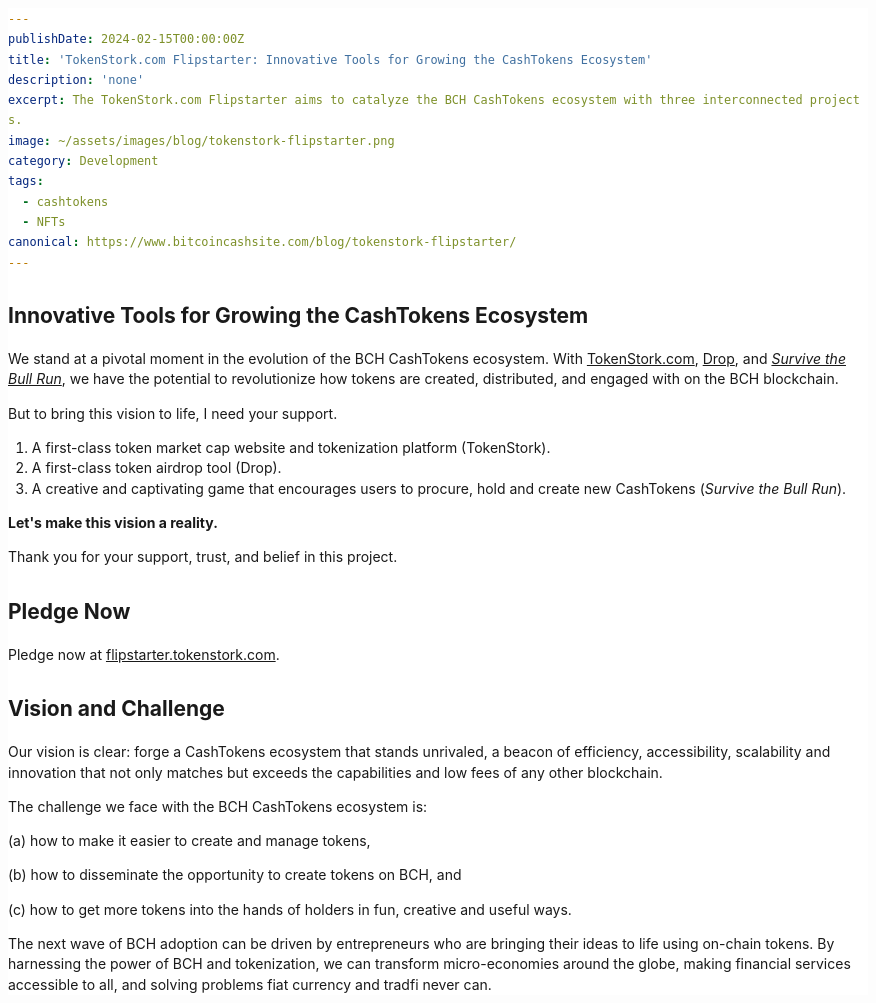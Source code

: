 ```yaml
---
publishDate: 2024-02-15T00:00:00Z
title: 'TokenStork.com Flipstarter: Innovative Tools for Growing the CashTokens Ecosystem'
description: 'none'
excerpt: The TokenStork.com Flipstarter aims to catalyze the BCH CashTokens ecosystem with three interconnected projects.
image: ~/assets/images/blog/tokenstork-flipstarter.png
category: Development
tags:
  - cashtokens
  - NFTs
canonical: https://www.bitcoincashsite.com/blog/tokenstork-flipstarter/
---
```


## Innovative Tools for Growing the CashTokens Ecosystem

We stand at a pivotal moment in the evolution of the BCH CashTokens ecosystem. With [TokenStork.com](https://tokenstork.com), [Drop](https://drop.tokenstork.com), and _[Survive the Bull Run](https://survivethebullrun.com)_, we have the potential to revolutionize how tokens are created, distributed, and engaged with on the BCH blockchain.

But to bring this vision to life, I need your support.

1. A first-class token market cap website and tokenization platform (TokenStork).
2. A first-class token airdrop tool (Drop).
3. A creative and captivating game that encourages users to procure, hold and create new CashTokens (_Survive the Bull Run_).

**Let's make this vision a reality.**

Thank you for your support, trust, and belief in this project.

## Pledge Now

Pledge now at [flipstarter.tokenstork.com](https://flipstarter.tokenstork.com).

## Vision and Challenge

Our vision is clear: forge a CashTokens ecosystem that stands unrivaled, a beacon of efficiency, accessibility, scalability and innovation that not only matches but exceeds the capabilities and low fees of any other blockchain.

The challenge we face with the BCH CashTokens ecosystem is:

(a) how to make it easier to create and manage tokens,

(b) how to disseminate the opportunity to create tokens on BCH, and

(c) how to get more tokens into the hands of holders in fun, creative and useful ways.

The next wave of BCH adoption can be driven by entrepreneurs who are bringing their ideas to life using on-chain tokens. By harnessing the power of BCH and tokenization, we can transform micro-economies around the globe, making financial services accessible to all, and solving problems fiat currency and tradfi never can.
